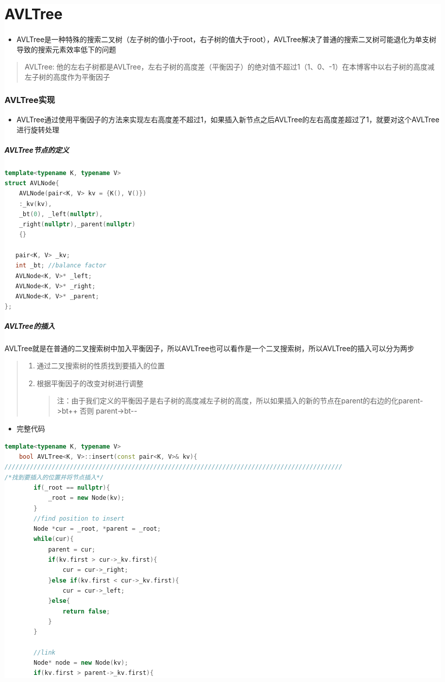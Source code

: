 # AVLTree

* AVLTree是一种特殊的搜索二叉树（左子树的值小于root，右子树的值大于root），AVLTree解决了普通的搜索二叉树可能退化为单支树导致的搜索元素效率低下的问题

> AVLTree: 他的左右子树都是AVLTree，左右子树的高度差（平衡因子）的绝对值不超过1（1、0、-1）在本博客中以右子树的高度减左子树的高度作为平衡因子



### AVLTree实现

* AVLTree通过使用平衡因子的方法来实现左右高度差不超过1，如果插入新节点之后AVLTree的左右高度差超过了1，就要对这个AVLTree进行旋转处理

##### AVLTree节点的定义

```c++
template<typename K, typename V>
struct AVLNode{
    AVLNode(pair<K, V> kv = {K(), V()})
    :_kv(kv),
    _bt(0), _left(nullptr),
    _right(nullptr),_parent(nullptr)
    {}

   pair<K, V> _kv;
   int _bt; //balance factor
   AVLNode<K, V>* _left; 
   AVLNode<K, V>* _right; 
   AVLNode<K, V>* _parent; 
};
```

##### AVLTree的插入

​	AVLTree就是在普通的二叉搜索树中加入平衡因子，所以AVLTree也可以看作是一个二叉搜索树，所以AVLTree的插入可以分为两步

> 1. 通过二叉搜索树的性质找到要插入的位置
>
> 2. 根据平衡因子的改变对树进行调整
>
>    > 注：由于我们定义的平衡因子是右子树的高度减左子树的高度，所以如果插入的新的节点在parent的右边的化parent->bt++ 否则 parent->bt--

* 完整代码

```c++
template<typename K, typename V>
    bool AVLTree<K, V>::insert(const pair<K, V>& kv){
/////////////////////////////////////////////////////////////////////////////////////////////
/*找到要插入的位置并将节点插入*/
        if(_root == nullptr){
            _root = new Node(kv);
        }
        //find position to insert
        Node *cur = _root, *parent = _root;
        while(cur){
            parent = cur;
            if(kv.first > cur->_kv.first){
                cur = cur->_right;
            }else if(kv.first < cur->_kv.first){
                cur = cur->_left;
            }else{
                return false;
            }
        }

        //link
        Node* node = new Node(kv);
        if(kv.first > parent->_kv.first){
```